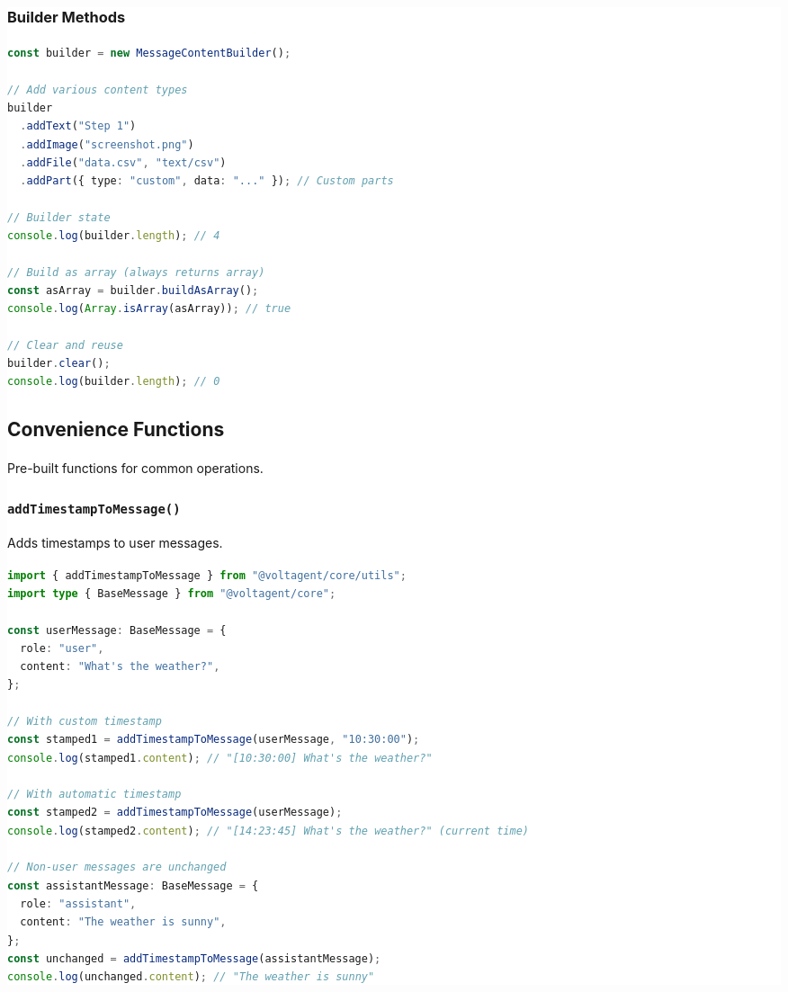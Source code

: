 ### Builder Methods

```typescript
const builder = new MessageContentBuilder();

// Add various content types
builder
  .addText("Step 1")
  .addImage("screenshot.png")
  .addFile("data.csv", "text/csv")
  .addPart({ type: "custom", data: "..." }); // Custom parts

// Builder state
console.log(builder.length); // 4

// Build as array (always returns array)
const asArray = builder.buildAsArray();
console.log(Array.isArray(asArray)); // true

// Clear and reuse
builder.clear();
console.log(builder.length); // 0
```

## Convenience Functions

Pre-built functions for common operations.

### `addTimestampToMessage()`

Adds timestamps to user messages.

```typescript
import { addTimestampToMessage } from "@voltagent/core/utils";
import type { BaseMessage } from "@voltagent/core";

const userMessage: BaseMessage = {
  role: "user",
  content: "What's the weather?",
};

// With custom timestamp
const stamped1 = addTimestampToMessage(userMessage, "10:30:00");
console.log(stamped1.content); // "[10:30:00] What's the weather?"

// With automatic timestamp
const stamped2 = addTimestampToMessage(userMessage);
console.log(stamped2.content); // "[14:23:45] What's the weather?" (current time)

// Non-user messages are unchanged
const assistantMessage: BaseMessage = {
  role: "assistant",
  content: "The weather is sunny",
};
const unchanged = addTimestampToMessage(assistantMessage);
console.log(unchanged.content); // "The weather is sunny"
```
